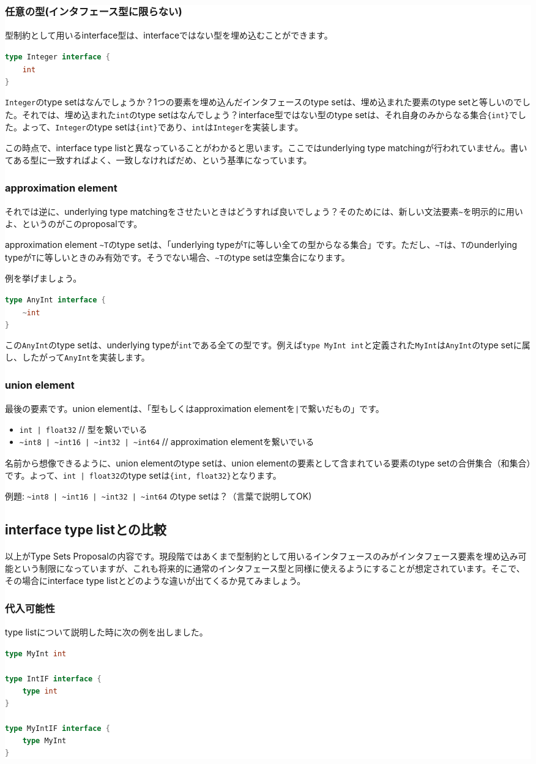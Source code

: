 ### 任意の型(インタフェース型に限らない)

型制約として用いるinterface型は、interfaceではない型を埋め込むことができます。

```go
type Integer interface {
    int
}
```

`Integer`のtype setはなんでしょうか？1つの要素を埋め込んだインタフェースのtype setは、埋め込まれた要素のtype setと等しいのでした。それでは、埋め込まれた`int`のtype setはなんでしょう？interface型ではない型のtype setは、それ自身のみからなる集合`{int}`でした。よって、`Integer`のtype setは`{int}`であり、`int`は`Integer`を実装します。

この時点で、interface type listと異なっていることがわかると思います。ここではunderlying type matchingが行われていません。書いてある型に一致すればよく、一致しなければだめ、という基準になっています。
### approximation element

それでは逆に、underlying type matchingをさせたいときはどうすれば良いでしょう？そのためには、新しい文法要素`~`を明示的に用いよ、というのがこのproposalです。

approximation element `~T`のtype setは、「underlying typeが`T`に等しい全ての型からなる集合」です。ただし、`~T`は、`T`のunderlying typeが`T`に等しいときのみ有効です。そうでない場合、`~T`のtype setは空集合になります。

例を挙げましょう。

```go
type AnyInt interface {
    ~int
}
```

この`AnyInt`のtype setは、underlying typeが`int`である全ての型です。例えば`type MyInt int`と定義された`MyInt`は`AnyInt`のtype setに属し、したがって`AnyInt`を実装します。

### union element

最後の要素です。union elementは、「型もしくはapproximation elementを`|`で繋いだもの」です。

- `int | float32` // 型を繋いでいる
- `~int8 | ~int16 | ~int32 | ~int64` // approximation elementを繋いでいる

名前から想像できるように、union elementのtype setは、union elementの要素として含まれている要素のtype setの合併集合（和集合）です。よって、`int | float32`のtype setは`{int, float32}`となります。

例題: `~int8 | ~int16 | ~int32 | ~int64` のtype setは？（言葉で説明してOK)

## interface type listとの比較

以上がType Sets Proposalの内容です。現段階ではあくまで型制約として用いるインタフェースのみがインタフェース要素を埋め込み可能という制限になっていますが、これも将来的に通常のインタフェース型と同様に使えるようにすることが想定されています。そこで、その場合にinterface type listとどのような違いが出てくるか見てみましょう。

### 代入可能性

type listについて説明した時に次の例を出しました。

```go
type MyInt int

type IntIF interface {
    type int
}

type MyIntIF interface {
    type MyInt
}
```
